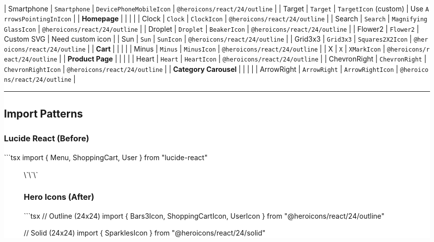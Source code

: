 | Smartphone | `Smartphone` | `DevicePhoneMobileIcon` | `@heroicons/react/24/outline` |
| Target | `Target` | `TargetIcon` (custom) | Use `ArrowsPointingInIcon` |
| **Homepage** | | | |
| Clock | `Clock` | `ClockIcon` | `@heroicons/react/24/outline` |
| Search | `Search` | `MagnifyingGlassIcon` | `@heroicons/react/24/outline` |
| Droplet | `Droplet` | `BeakerIcon` | `@heroicons/react/24/outline` |
| Flower2 | `Flower2` | Custom SVG | Need custom icon |
| Sun | `Sun` | `SunIcon` | `@heroicons/react/24/outline` |
| Grid3x3 | `Grid3x3` | `Squares2X2Icon` | `@heroicons/react/24/outline` |
| **Cart** | | | |
| Minus | `Minus` | `MinusIcon` | `@heroicons/react/24/outline` |
| X | `X` | `XMarkIcon` | `@heroicons/react/24/outline` |
| **Product Page** | | | |
| Heart | `Heart` | `HeartIcon` | `@heroicons/react/24/outline` |
| ChevronRight | `ChevronRight` | `ChevronRightIcon` | `@heroicons/react/24/outline` |
| **Category Carousel** | | | |
| ArrowRight | `ArrowRight` | `ArrowRightIcon` | `@heroicons/react/24/outline` |

---

## Import Patterns

### Lucide React (Before)
\`\`\`tsx
import { Menu, ShoppingCart, User } from "lucide-react"

<Menu className="h-6 w-6" />
<ShoppingCart className="h-6 w-6" />
\`\`\`

### Hero Icons (After)
\`\`\`tsx
// Outline (24x24)
import { Bars3Icon, ShoppingCartIcon, UserIcon } from "@heroicons/react/24/outline"

<Bars3Icon className="h-6 w-6" />
<ShoppingCartIcon className="h-6 w-6" />

// Solid (24x24)
import { SparklesIcon } from "@heroicons/react/24/solid"
